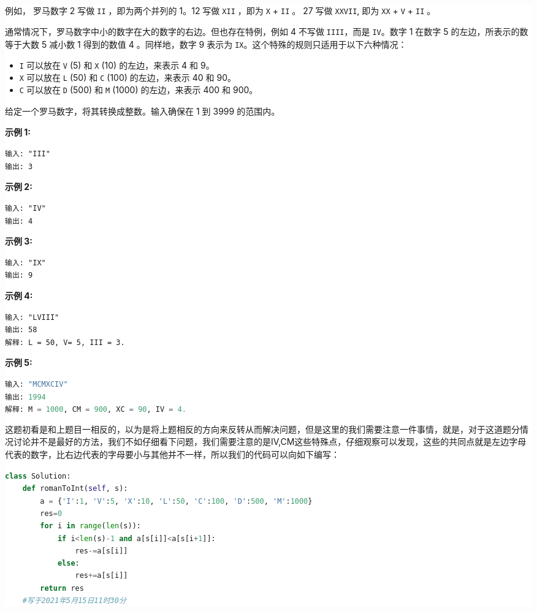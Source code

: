 例如， 罗马数字 2 写做 `II` ，即为两个并列的 1。12 写做 `XII` ，即为 `X` + `II` 。 27 写做 `XXVII`, 即为 `XX` + `V` + `II` 。

通常情况下，罗马数字中小的数字在大的数字的右边。但也存在特例，例如 4 不写做 `IIII`，而是 `IV`。数字 1 在数字 5 的左边，所表示的数等于大数 5 减小数 1 得到的数值 4 。同样地，数字 9 表示为 `IX`。这个特殊的规则只适用于以下六种情况：

- `I` 可以放在 `V` (5) 和 `X` (10) 的左边，来表示 4 和 9。
- `X` 可以放在 `L` (50) 和 `C` (100) 的左边，来表示 40 和 90。 
- `C` 可以放在 `D` (500) 和 `M` (1000) 的左边，来表示 400 和 900。

给定一个罗马数字，将其转换成整数。输入确保在 1 到 3999 的范围内。

 

**示例 1:**

```
输入: "III"
输出: 3
```

**示例 2:**

```
输入: "IV"
输出: 4
```

**示例 3:**

```
输入: "IX"
输出: 9
```

**示例 4:**

```
输入: "LVIII"
输出: 58
解释: L = 50, V= 5, III = 3.
```

**示例 5:**

```python
输入: "MCMXCIV"
输出: 1994
解释: M = 1000, CM = 900, XC = 90, IV = 4.
```

这题初看是和上题目一相反的，以为是将上题相反的方向来反转从而解决问题，但是这里的我们需要注意一件事情，就是，对于这道题分情况讨论并不是最好的方法，我们不如仔细看下问题，我们需要注意的是IV,CM这些特殊点，仔细观察可以发现，这些的共同点就是左边字母代表的数字，比右边代表的字母要小与其他并不一样，所以我们的代码可以向如下编写：

```python
class Solution:
    def romanToInt(self, s):
        a = {'I':1, 'V':5, 'X':10, 'L':50, 'C':100, 'D':500, 'M':1000}        
        res=0        
        for i in range(len(s)):            
            if i<len(s)-1 and a[s[i]]<a[s[i+1]]:                
                res-=a[s[i]]
            else:
                res+=a[s[i]]
        return res
    #写于2021年5月15日11时30分
```
